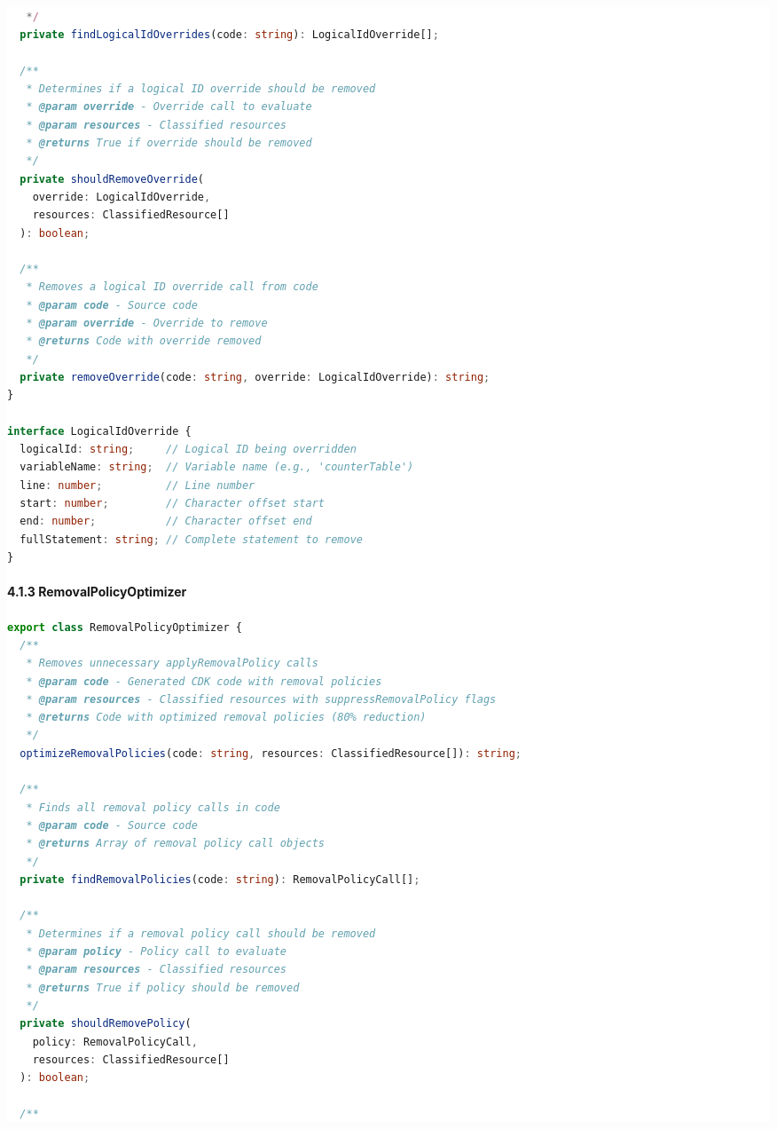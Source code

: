 ```typescript
   */
  private findLogicalIdOverrides(code: string): LogicalIdOverride[];

  /**
   * Determines if a logical ID override should be removed
   * @param override - Override call to evaluate
   * @param resources - Classified resources
   * @returns True if override should be removed
   */
  private shouldRemoveOverride(
    override: LogicalIdOverride,
    resources: ClassifiedResource[]
  ): boolean;

  /**
   * Removes a logical ID override call from code
   * @param code - Source code
   * @param override - Override to remove
   * @returns Code with override removed
   */
  private removeOverride(code: string, override: LogicalIdOverride): string;
}

interface LogicalIdOverride {
  logicalId: string;     // Logical ID being overridden
  variableName: string;  // Variable name (e.g., 'counterTable')
  line: number;          // Line number
  start: number;         // Character offset start
  end: number;           // Character offset end
  fullStatement: string; // Complete statement to remove
}
```

#### 4.1.3 RemovalPolicyOptimizer
```typescript
export class RemovalPolicyOptimizer {
  /**
   * Removes unnecessary applyRemovalPolicy calls
   * @param code - Generated CDK code with removal policies
   * @param resources - Classified resources with suppressRemovalPolicy flags
   * @returns Code with optimized removal policies (80% reduction)
   */
  optimizeRemovalPolicies(code: string, resources: ClassifiedResource[]): string;

  /**
   * Finds all removal policy calls in code
   * @param code - Source code
   * @returns Array of removal policy call objects
   */
  private findRemovalPolicies(code: string): RemovalPolicyCall[];

  /**
   * Determines if a removal policy call should be removed
   * @param policy - Policy call to evaluate
   * @param resources - Classified resources
   * @returns True if policy should be removed
   */
  private shouldRemovePolicy(
    policy: RemovalPolicyCall,
    resources: ClassifiedResource[]
  ): boolean;

  /**
```